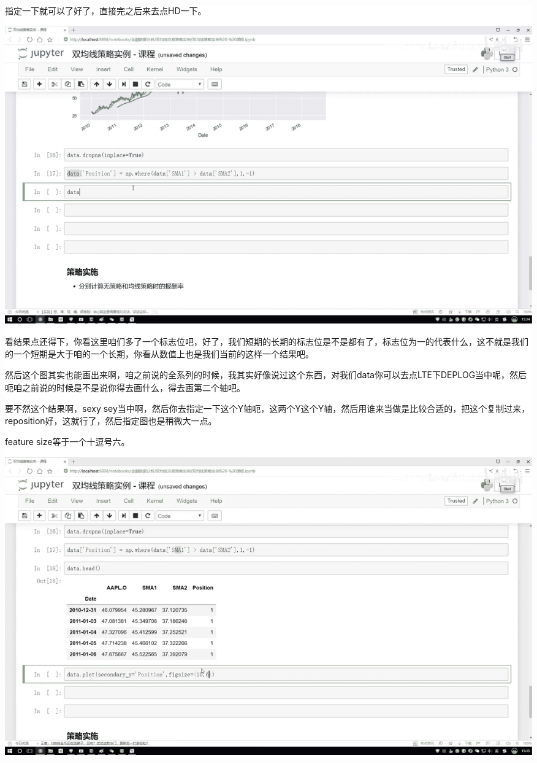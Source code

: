 指定一下就可以了好了，直接完之后来去点HD一下。

![](img/c1eb1f9b1eedf89c058f1823ab8fc725_76.png)

看结果点还得下，你看这里咱们多了一个标志位吧，好了，我们短期的长期的标志位是不是都有了，标志位为一的代表什么，这不就是我们的一个短期是大于咱的一个长期，你看从数值上也是我们当前的这样一个结果吧。

然后这个图其实也能画出来啊，咱之前说的全系列的时候，我其实好像说过这个东西，对我们data你可以去点LTE下DEPLOG当中呢，然后呃咱之前说的时候是不是说你得去画什么，得去画第二个轴吧。

要不然这个结果啊，sexy sey当中啊，然后你去指定一下这个Y轴呃，这两个Y这个Y轴，然后用谁来当做是比较合适的，把这个复制过来，reposition好，这就行了，然后指定图也是稍微大一点。

feature size等于一个十逗号六。

![](img/c1eb1f9b1eedf89c058f1823ab8fc725_78.png)
